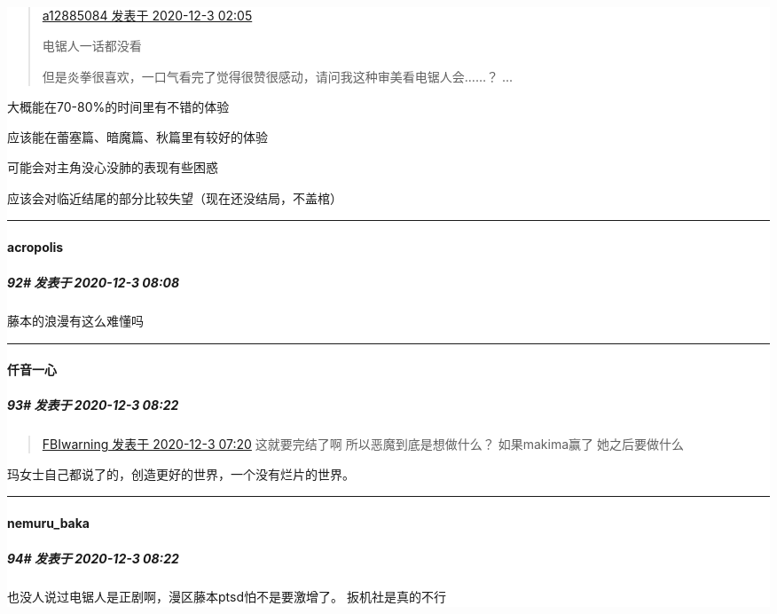 <blockquote><a href="httphttps://bbs.saraba1st.com/2b/forum.php?mod=redirect&amp;goto=findpost&amp;pid=49592507&amp;ptid=1975417" target="_blank">a12885084 发表于 2020-12-3 02:05</a>

电锯人一话都没看


但是炎拳很喜欢，一口气看完了觉得很赞很感动，请问我这种审美看电锯人会……？ ...</blockquote>
大概能在70-80%的时间里有不错的体验

应该能在蕾塞篇、暗魔篇、秋篇里有较好的体验

可能会对主角没心没肺的表现有些困惑

应该会对临近结尾的部分比较失望（现在还没结局，不盖棺）







*****

####  acropolis  
##### 92#       发表于 2020-12-3 08:08




藤本的浪漫有这么难懂吗







*****

####  仟音一心  
##### 93#       发表于 2020-12-3 08:22



<blockquote><a href="httphttps://bbs.saraba1st.com/2b/forum.php?mod=redirect&amp;goto=findpost&amp;pid=49592922&amp;ptid=1975417" target="_blank">FBIwarning 发表于 2020-12-3 07:20</a>
这就要完结了啊
所以恶魔到底是想做什么？
如果makima赢了 她之后要做什么</blockquote>
玛女士自己都说了的，创造更好的世界，一个没有烂片的世界。







*****

####  nemuru_baka  
##### 94#       发表于 2020-12-3 08:22




也没人说过电锯人是正剧啊，漫区藤本ptsd怕不是要激增了。
扳机社是真的不行
